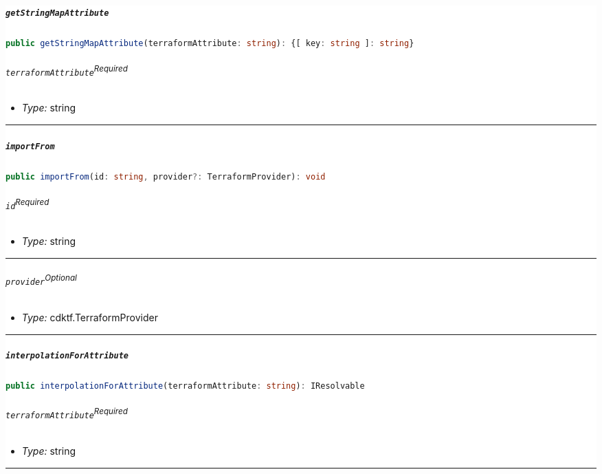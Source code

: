 
##### `getStringMapAttribute` <a name="getStringMapAttribute" id="@cdktf/aws-cdk.apiGatewayDocumentationPart.ApiGatewayDocumentationPart.getStringMapAttribute"></a>

```typescript
public getStringMapAttribute(terraformAttribute: string): {[ key: string ]: string}
```

###### `terraformAttribute`<sup>Required</sup> <a name="terraformAttribute" id="@cdktf/aws-cdk.apiGatewayDocumentationPart.ApiGatewayDocumentationPart.getStringMapAttribute.parameter.terraformAttribute"></a>

- *Type:* string

---

##### `importFrom` <a name="importFrom" id="@cdktf/aws-cdk.apiGatewayDocumentationPart.ApiGatewayDocumentationPart.importFrom"></a>

```typescript
public importFrom(id: string, provider?: TerraformProvider): void
```

###### `id`<sup>Required</sup> <a name="id" id="@cdktf/aws-cdk.apiGatewayDocumentationPart.ApiGatewayDocumentationPart.importFrom.parameter.id"></a>

- *Type:* string

---

###### `provider`<sup>Optional</sup> <a name="provider" id="@cdktf/aws-cdk.apiGatewayDocumentationPart.ApiGatewayDocumentationPart.importFrom.parameter.provider"></a>

- *Type:* cdktf.TerraformProvider

---

##### `interpolationForAttribute` <a name="interpolationForAttribute" id="@cdktf/aws-cdk.apiGatewayDocumentationPart.ApiGatewayDocumentationPart.interpolationForAttribute"></a>

```typescript
public interpolationForAttribute(terraformAttribute: string): IResolvable
```

###### `terraformAttribute`<sup>Required</sup> <a name="terraformAttribute" id="@cdktf/aws-cdk.apiGatewayDocumentationPart.ApiGatewayDocumentationPart.interpolationForAttribute.parameter.terraformAttribute"></a>

- *Type:* string

---
